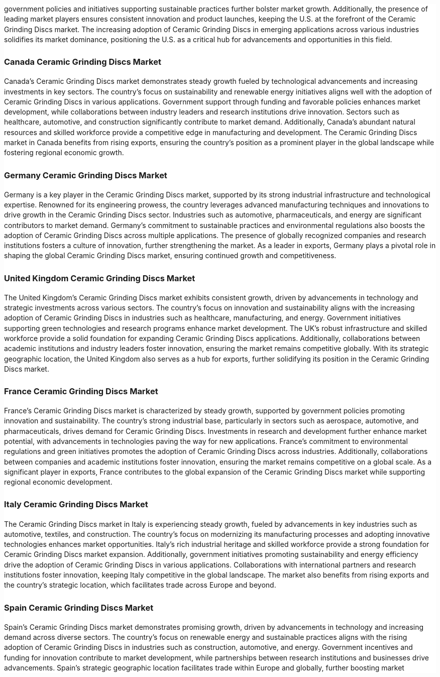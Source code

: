 government policies and initiatives supporting sustainable practices further bolster market growth. Additionally, the presence of leading market players ensures consistent innovation and product launches, keeping the U.S. at the forefront of the Ceramic Grinding Discs market. The increasing adoption of Ceramic Grinding Discs in emerging applications across various industries solidifies its market dominance, positioning the U.S. as a critical hub for advancements and opportunities in this field.</p><h3>Canada Ceramic Grinding Discs Market</h3><p>Canada&rsquo;s Ceramic Grinding Discs market demonstrates steady growth fueled by technological advancements and increasing investments in key sectors. The country&rsquo;s focus on sustainability and renewable energy initiatives aligns well with the adoption of Ceramic Grinding Discs in various applications. Government support through funding and favorable policies enhances market development, while collaborations between industry leaders and research institutions drive innovation. Sectors such as healthcare, automotive, and construction significantly contribute to market demand. Additionally, Canada&rsquo;s abundant natural resources and skilled workforce provide a competitive edge in manufacturing and development. The Ceramic Grinding Discs market in Canada benefits from rising exports, ensuring the country&rsquo;s position as a prominent player in the global landscape while fostering regional economic growth.</p><h3>Germany Ceramic Grinding Discs Market</h3><p>Germany is a key player in the Ceramic Grinding Discs market, supported by its strong industrial infrastructure and technological expertise. Renowned for its engineering prowess, the country leverages advanced manufacturing techniques and innovations to drive growth in the Ceramic Grinding Discs sector. Industries such as automotive, pharmaceuticals, and energy are significant contributors to market demand. Germany&rsquo;s commitment to sustainable practices and environmental regulations also boosts the adoption of Ceramic Grinding Discs across multiple applications. The presence of globally recognized companies and research institutions fosters a culture of innovation, further strengthening the market. As a leader in exports, Germany plays a pivotal role in shaping the global Ceramic Grinding Discs market, ensuring continued growth and competitiveness.</p><h3>United Kingdom Ceramic Grinding Discs Market</h3><p>The United Kingdom&rsquo;s Ceramic Grinding Discs market exhibits consistent growth, driven by advancements in technology and strategic investments across various sectors. The country&rsquo;s focus on innovation and sustainability aligns with the increasing adoption of Ceramic Grinding Discs in industries such as healthcare, manufacturing, and energy. Government initiatives supporting green technologies and research programs enhance market development. The UK&rsquo;s robust infrastructure and skilled workforce provide a solid foundation for expanding Ceramic Grinding Discs applications. Additionally, collaborations between academic institutions and industry leaders foster innovation, ensuring the market remains competitive globally. With its strategic geographic location, the United Kingdom also serves as a hub for exports, further solidifying its position in the Ceramic Grinding Discs market.</p><h3>France Ceramic Grinding Discs Market</h3><p>France&rsquo;s Ceramic Grinding Discs market is characterized by steady growth, supported by government policies promoting innovation and sustainability. The country&rsquo;s strong industrial base, particularly in sectors such as aerospace, automotive, and pharmaceuticals, drives demand for Ceramic Grinding Discs. Investments in research and development further enhance market potential, with advancements in technologies paving the way for new applications. France&rsquo;s commitment to environmental regulations and green initiatives promotes the adoption of Ceramic Grinding Discs across industries. Additionally, collaborations between companies and academic institutions foster innovation, ensuring the market remains competitive on a global scale. As a significant player in exports, France contributes to the global expansion of the Ceramic Grinding Discs market while supporting regional economic development.</p><h3>Italy Ceramic Grinding Discs Market</h3><p>The Ceramic Grinding Discs market in Italy is experiencing steady growth, fueled by advancements in key industries such as automotive, textiles, and construction. The country&rsquo;s focus on modernizing its manufacturing processes and adopting innovative technologies enhances market opportunities. Italy&rsquo;s rich industrial heritage and skilled workforce provide a strong foundation for Ceramic Grinding Discs market expansion. Additionally, government initiatives promoting sustainability and energy efficiency drive the adoption of Ceramic Grinding Discs in various applications. Collaborations with international partners and research institutions foster innovation, keeping Italy competitive in the global landscape. The market also benefits from rising exports and the country&rsquo;s strategic location, which facilitates trade across Europe and beyond.</p><h3>Spain Ceramic Grinding Discs Market</h3><p>Spain&rsquo;s Ceramic Grinding Discs market demonstrates promising growth, driven by advancements in technology and increasing demand across diverse sectors. The country&rsquo;s focus on renewable energy and sustainable practices aligns with the rising adoption of Ceramic Grinding Discs in industries such as construction, automotive, and energy. Government incentives and funding for innovation contribute to market development, while partnerships between research institutions and businesses drive advancements. Spain&rsquo;s strategic geographic location facilitates trade within Europe and globally, further boosting market